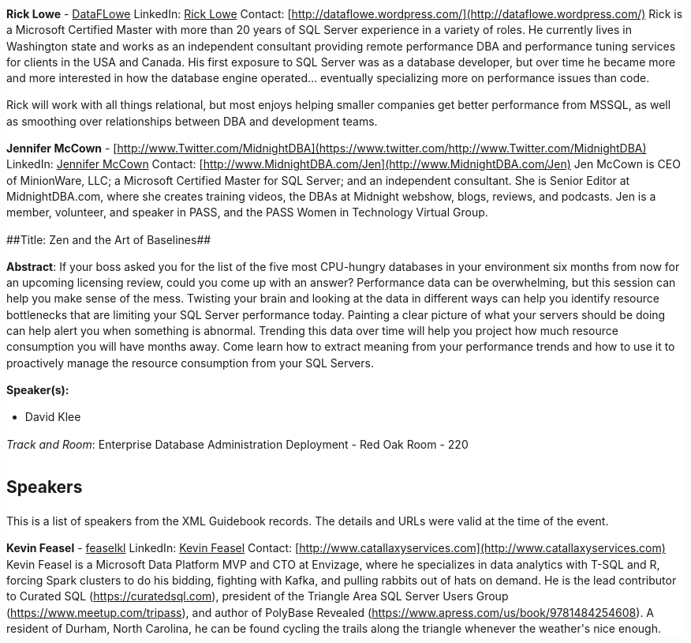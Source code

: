 **Rick Lowe**  - [DataFLowe](https://www.twitter.com/DataFLowe)
LinkedIn: [Rick Lowe](http://www.linkedin.com/pub/rick-lowe/a/228/441/)
Contact: [http://dataflowe.wordpress.com/](http://dataflowe.wordpress.com/)
Rick is a Microsoft Certified Master with more than 20 years of SQL Server experience in a variety of roles. He currently lives in Washington state and works as an independent consultant providing remote performance DBA and performance tuning services for clients in the USA and Canada. His first exposure to SQL Server was as a database developer, but over time he became more and more interested in how the database engine operated... eventually specializing more on performance issues than code.

Rick will work with all things relational, but most enjoys helping smaller companies get better performance from MSSQL, as well as smoothing over relationships between DBA and development teams.
 
**Jennifer McCown**  - [http://www.Twitter.com/MidnightDBA](https://www.twitter.com/http://www.Twitter.com/MidnightDBA)
LinkedIn: [Jennifer McCown](http://www.linkedin.com/in/jennifermccown)
Contact: [http://www.MidnightDBA.com/Jen](http://www.MidnightDBA.com/Jen)
Jen McCown is CEO of MinionWare, LLC; a Microsoft Certified Master for SQL Server; and an independent consultant. She is Senior Editor at MidnightDBA.com, where she creates training videos, the DBAs at Midnight webshow, blogs, reviews, and podcasts. Jen is a member, volunteer, and speaker in PASS, and the PASS Women in Technology Virtual Group.
 
 
 
 
##Title: Zen and the Art of Baselines##
 
**Abstract**:
If your boss asked you for the list of the five most CPU-hungry databases in your environment six months from now for an upcoming licensing review, could you come up with an answer? Performance data can be overwhelming, but this session can help you make sense of the mess. Twisting your brain and looking at the data in different ways can help you identify resource bottlenecks that are limiting your SQL Server performance today. Painting a clear picture of what your servers should be doing can help alert you when something is abnormal. Trending this data over time will help you project how much resource consumption you will have months away. Come learn how to extract meaning from your performance trends and how to use it to proactively manage the resource consumption from your SQL Servers.
 
**Speaker(s):**
- David Klee
 
*Track and Room*: Enterprise Database Administration  Deployment - Red Oak Room - 220
 
 
 
 
## <a name="#speakers"></a>Speakers
This is a list of speakers from the XML Guidebook records. The details and URLs were valid at the time of the event.
 
 
**Kevin Feasel**  - [feaselkl](https://www.twitter.com/feaselkl)
LinkedIn: [Kevin Feasel](https://www.linkedin.com/pub/kevin-feasel/7/716/504)
Contact: [http://www.catallaxyservices.com](http://www.catallaxyservices.com)
Kevin Feasel is a Microsoft Data Platform MVP and CTO at Envizage, where he specializes in data analytics with T-SQL and R, forcing Spark clusters to do his bidding, fighting with Kafka, and pulling rabbits out of hats on demand. He is the lead contributor to Curated SQL (https://curatedsql.com), president of the Triangle Area SQL Server Users Group (https://www.meetup.com/tripass), and author of PolyBase Revealed (https://www.apress.com/us/book/9781484254608). A resident of Durham, North Carolina, he can be found cycling the trails along the triangle whenever the weather's nice enough.
 